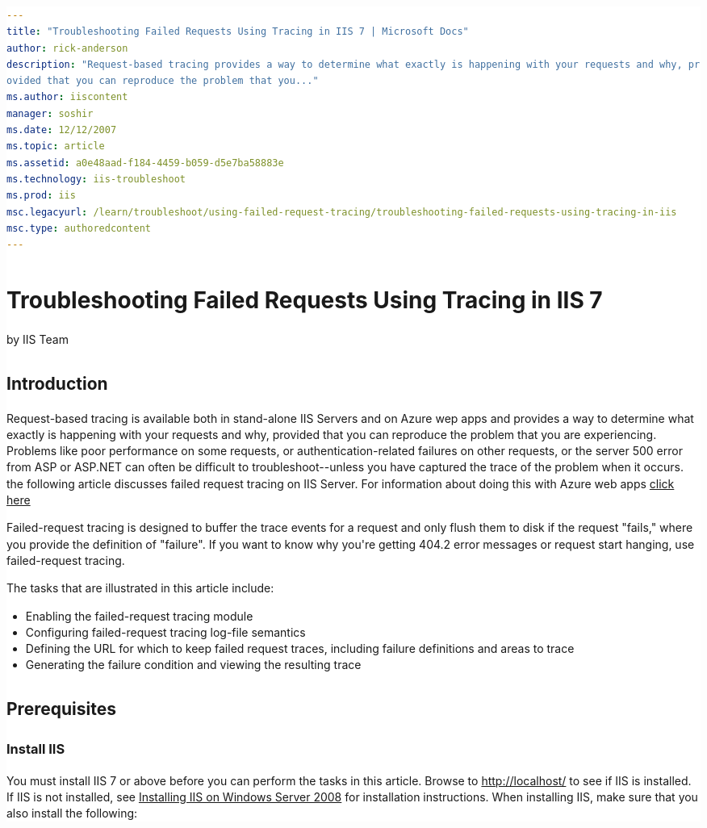 ```yaml
---
title: "Troubleshooting Failed Requests Using Tracing in IIS 7 | Microsoft Docs"
author: rick-anderson
description: "Request-based tracing provides a way to determine what exactly is happening with your requests and why, provided that you can reproduce the problem that you..."
ms.author: iiscontent
manager: soshir
ms.date: 12/12/2007
ms.topic: article
ms.assetid: a0e48aad-f184-4459-b059-d5e7ba58883e
ms.technology: iis-troubleshoot
ms.prod: iis
msc.legacyurl: /learn/troubleshoot/using-failed-request-tracing/troubleshooting-failed-requests-using-tracing-in-iis
msc.type: authoredcontent
---
```

Troubleshooting Failed Requests Using Tracing in IIS 7
====================
by IIS Team

## Introduction

Request-based tracing is available both in stand-alone IIS Servers and on Azure wep apps and provides a way to determine what exactly is happening with your requests and why, provided that you can reproduce the problem that you are experiencing. Problems like poor performance on some requests, or authentication-related failures on other requests, or the server 500 error from ASP or ASP.NET can often be difficult to troubleshoot--unless you have captured the trace of the problem when it occurs. the following article discusses failed request tracing on IIS Server. For information about doing this with Azure web apps [click here](https://docs.microsoft.com/en-us/azure/app-service-web/web-sites-dotnet-troubleshoot-visual-studio)

Failed-request tracing is designed to buffer the trace events for a request and only flush them to disk if the request "fails," where you provide the definition of "failure". If you want to know why you're getting 404.2 error messages or request start hanging, use failed-request tracing.

The tasks that are illustrated in this article include:

- Enabling the failed-request tracing module
- Configuring failed-request tracing log-file semantics
- Defining the URL for which to keep failed request traces, including failure definitions and areas to trace
- Generating the failure condition and viewing the resulting trace

## Prerequisites

### Install IIS

You must install IIS 7 or above before you can perform the tasks in this article. Browse to [http://localhost/](http://localhost/) to see if IIS is installed. If IIS is not installed, see [Installing IIS on Windows Server 2008](../../install/installing-iis-7/installing-iis-7-and-above-on-windows-server-2008-or-windows-server-2008-r2.md) for installation instructions. When installing IIS, make sure that you also install the following:
